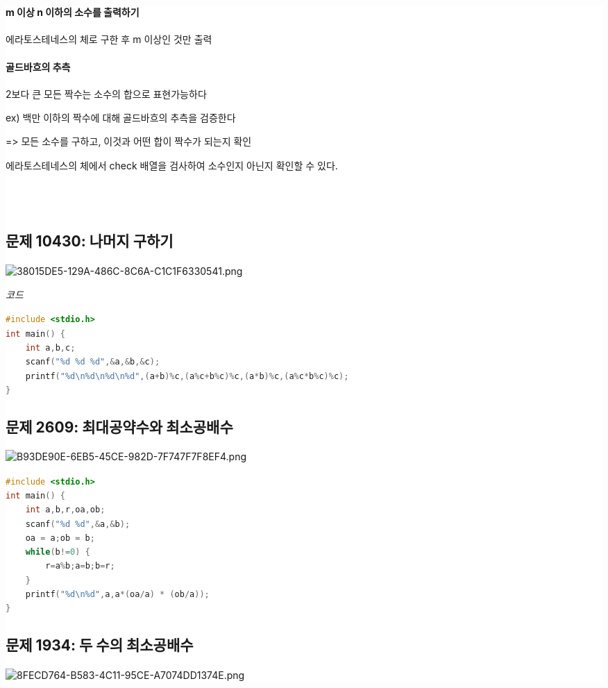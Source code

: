 #### m 이상 n 이하의 소수를 출력하기

에라토스테네스의 체로 구한 후 m 이상인 것만 출력


#### 골드바흐의 추측

2보다 큰 모든 짝수는 소수의 합으로 표현가능하다

ex) 백만 이하의 짝수에 대해 골드바흐의 추측을 검증한다

=> 모든 소수를 구하고, 이것과 어떤 합이 짝수가 되는지 확인

에라토스테네스의 체에서 check 배열을 검사하여 소수인지 아닌지 확인할 수 있다.

<br>
<br>

## 문제 10430: 나머지 구하기

![38015DE5-129A-486C-8C6A-C1C1F6330541.png](https://github.com/jgtonys/upload_test/blob/master/screenshot-Mon%20Jul%2015%202019%2020:04:20%20GMT%2B0900%20%28KST%29.png?raw=true)


*코드*
```c++
#include <stdio.h>
int main() {
    int a,b,c;
    scanf("%d %d %d",&a,&b,&c);
    printf("%d\n%d\n%d\n%d",(a+b)%c,(a%c+b%c)%c,(a*b)%c,(a%c*b%c)%c);
}
```

## 문제 2609: 최대공약수와 최소공배수

![B93DE90E-6EB5-45CE-982D-7F747F7F8EF4.png](https://github.com/jgtonys/upload_test/blob/master/screenshot-Mon%20Jul%2015%202019%2020:21:40%20GMT%2B0900%20%28KST%29.png?raw=true)

```c++
#include <stdio.h>
int main() {
    int a,b,r,oa,ob;
    scanf("%d %d",&a,&b);
    oa = a;ob = b;
    while(b!=0) {
        r=a%b;a=b;b=r;
    }
    printf("%d\n%d",a,a*(oa/a) * (ob/a));
}
```

## 문제 1934: 두 수의 최소공배수

![8FECD764-B583-4C11-95CE-A7074DD1374E.png](https://github.com/jgtonys/upload_test/blob/master/screenshot-Mon%20Jul%2015%202019%2020:22:55%20GMT%2B0900%20%28KST%29.png?raw=true)
